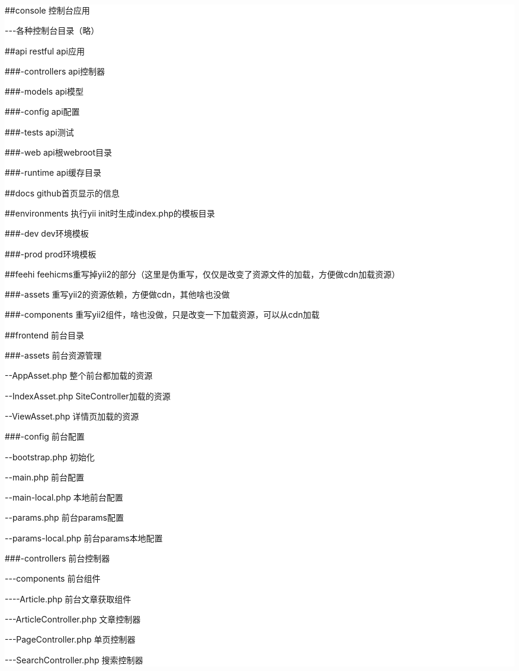 ##console  控制台应用

---各种控制台目录（略）

##api restful api应用

###-controllers api控制器

###-models api模型

###-config api配置

###-tests api测试

###-web api根webroot目录

###-runtime api缓存目录

##docs  github首页显示的信息

##environments  执行yii init时生成index.php的模板目录

###-dev dev环境模板

###-prod prod环境模板

##feehi  feehicms重写掉yii2的部分（这里是伪重写，仅仅是改变了资源文件的加载，方便做cdn加载资源）

###-assets  重写yii2的资源依赖，方便做cdn，其他啥也没做

###-components  重写yii2组件，啥也没做，只是改变一下加载资源，可以从cdn加载

##frontend  前台目录

###-assets  前台资源管理

--AppAsset.php  整个前台都加载的资源

--IndexAsset.php  SiteController加载的资源

--ViewAsset.php   详情页加载的资源

###-config  前台配置

--bootstrap.php  初始化

--main.php  前台配置

--main-local.php  本地前台配置

--params.php  前台params配置

--params-local.php   前台params本地配置

###-controllers  前台控制器
 
---components  前台组件

----Article.php  前台文章获取组件

---ArticleController.php  文章控制器

---PageController.php  单页控制器

---SearchController.php  搜索控制器
